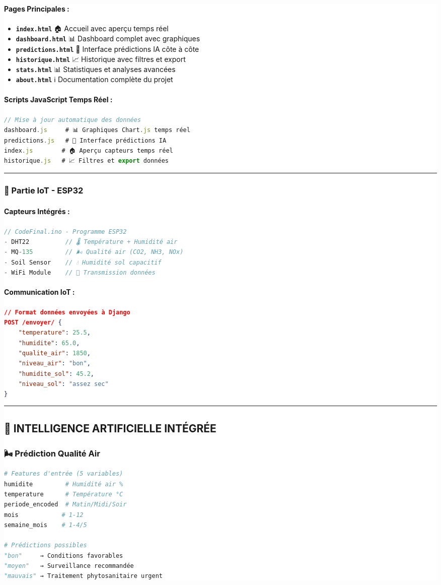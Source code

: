 #### **Pages Principales :**
- **`index.html`** 🏠 Accueil avec aperçu temps réel
- **`dashboard.html`** 📊 Dashboard complet avec graphiques
- **`predictions.html`** 🔮 Interface prédictions IA côte à côte
- **`historique.html`** 📈 Historique avec filtres et export
- **`stats.html`** 📊 Statistiques et analyses avancées
- **`about.html`** ℹ️ Documentation complète du projet

#### **Scripts JavaScript Temps Réel :**
```javascript
// Mise à jour automatique des données
dashboard.js     # 📊 Graphiques Chart.js temps réel
predictions.js   # 🔮 Interface prédictions IA
index.js        # 🏠 Aperçu capteurs temps réel
historique.js   # 📈 Filtres et export données
```

---

### **🔌 Partie IoT - ESP32**

#### **Capteurs Intégrés :**
```cpp
// CodeFinal.ino - Programme ESP32
- DHT22          // 🌡️ Température + Humidité air
- MQ-135         // 🌬️ Qualité air (CO2, NH3, NOx)
- Soil Sensor    // 💧 Humidité sol capacitif
- WiFi Module    // 📡 Transmission données
```

#### **Communication IoT :**
```json
// Format données envoyées à Django
POST /envoyer/ {
    "temperature": 25.5,
    "humidite": 65.0,
    "qualite_air": 1850,
    "niveau_air": "bon",
    "humidite_sol": 45.2,
    "niveau_sol": "assez sec"
}
```

---

## 🧠 **INTELLIGENCE ARTIFICIELLE INTÉGRÉE**

### **🌬️ Prédiction Qualité Air**
```python
# Features d'entrée (5 variables)
humidite         # Humidité air %
temperature      # Température °C
periode_encoded  # Matin/Midi/Soir
mois            # 1-12
semaine_mois    # 1-4/5

# Prédictions possibles
"bon"     → Conditions favorables
"moyen"   → Surveillance recommandée  
"mauvais" → Traitement phytosanitaire urgent
```
